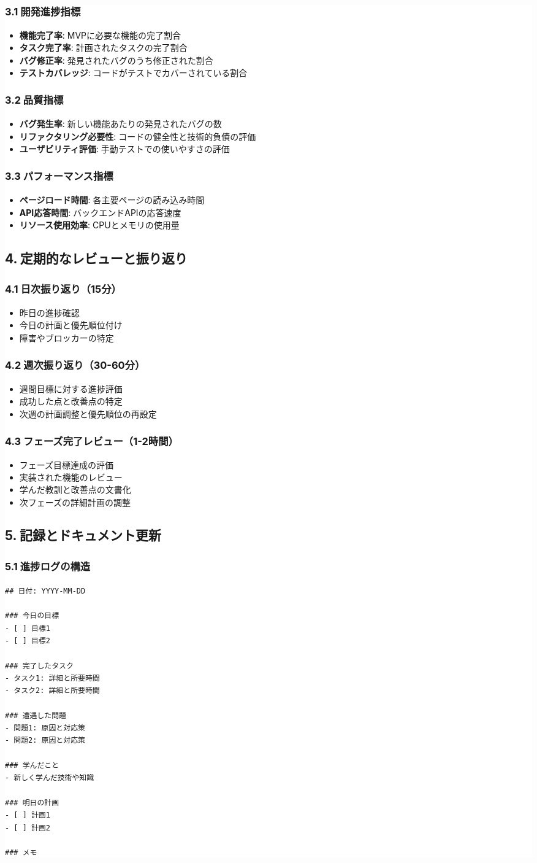 ### 3.1 開発進捗指標
- **機能完了率**: MVPに必要な機能の完了割合
- **タスク完了率**: 計画されたタスクの完了割合
- **バグ修正率**: 発見されたバグのうち修正された割合
- **テストカバレッジ**: コードがテストでカバーされている割合

### 3.2 品質指標
- **バグ発生率**: 新しい機能あたりの発見されたバグの数
- **リファクタリング必要性**: コードの健全性と技術的負債の評価
- **ユーザビリティ評価**: 手動テストでの使いやすさの評価

### 3.3 パフォーマンス指標
- **ページロード時間**: 各主要ページの読み込み時間
- **API応答時間**: バックエンドAPIの応答速度
- **リソース使用効率**: CPUとメモリの使用量

## 4. 定期的なレビューと振り返り

### 4.1 日次振り返り（15分）
- 昨日の進捗確認
- 今日の計画と優先順位付け
- 障害やブロッカーの特定

### 4.2 週次振り返り（30-60分）
- 週間目標に対する進捗評価
- 成功した点と改善点の特定
- 次週の計画調整と優先順位の再設定

### 4.3 フェーズ完了レビュー（1-2時間）
- フェーズ目標達成の評価
- 実装された機能のレビュー
- 学んだ教訓と改善点の文書化
- 次フェーズの詳細計画の調整

## 5. 記録とドキュメント更新

### 5.1 進捗ログの構造
```
## 日付: YYYY-MM-DD

### 今日の目標
- [ ] 目標1
- [ ] 目標2

### 完了したタスク
- タスク1: 詳細と所要時間
- タスク2: 詳細と所要時間

### 遭遇した問題
- 問題1: 原因と対応策
- 問題2: 原因と対応策

### 学んだこと
- 新しく学んだ技術や知識

### 明日の計画
- [ ] 計画1
- [ ] 計画2

### メモ
```